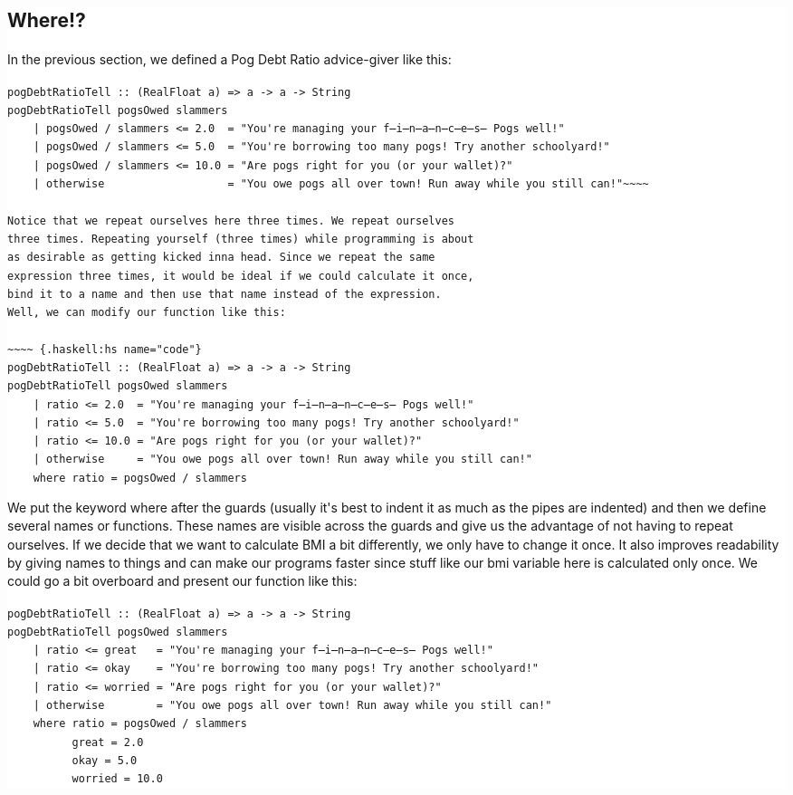Where!?
-------

In the previous section, we defined a Pog Debt Ratio advice-giver
like this:

~~~~ {.haskell:hs name="code"}
pogDebtRatioTell :: (RealFloat a) => a -> a -> String
pogDebtRatioTell pogsOwed slammers
    | pogsOwed / slammers <= 2.0  = "You're managing your f̶i̶n̶a̶n̶c̶e̶s̶ Pogs well!"
    | pogsOwed / slammers <= 5.0  = "You're borrowing too many pogs! Try another schoolyard!"
    | pogsOwed / slammers <= 10.0 = "Are pogs right for you (or your wallet)?"
    | otherwise                   = "You owe pogs all over town! Run away while you still can!"~~~~

Notice that we repeat ourselves here three times. We repeat ourselves
three times. Repeating yourself (three times) while programming is about
as desirable as getting kicked inna head. Since we repeat the same
expression three times, it would be ideal if we could calculate it once,
bind it to a name and then use that name instead of the expression.
Well, we can modify our function like this:

~~~~ {.haskell:hs name="code"}
pogDebtRatioTell :: (RealFloat a) => a -> a -> String
pogDebtRatioTell pogsOwed slammers
    | ratio <= 2.0  = "You're managing your f̶i̶n̶a̶n̶c̶e̶s̶ Pogs well!"
    | ratio <= 5.0  = "You're borrowing too many pogs! Try another schoolyard!"
    | ratio <= 10.0 = "Are pogs right for you (or your wallet)?"
    | otherwise     = "You owe pogs all over town! Run away while you still can!"
    where ratio = pogsOwed / slammers
~~~~

We put the keyword where after the guards (usually it's best to indent
it as much as the pipes are indented) and then we define several names
or functions. These names are visible across the guards and give us the
advantage of not having to repeat ourselves. If we decide that we want
to calculate BMI a bit differently, we only have to change it once. It
also improves readability by giving names to things and can make our
programs faster since stuff like our bmi variable here is calculated
only once. We could go a bit overboard and present our function like
this:

~~~~ {.haskell:hs name="code"}
pogDebtRatioTell :: (RealFloat a) => a -> a -> String
pogDebtRatioTell pogsOwed slammers
    | ratio <= great   = "You're managing your f̶i̶n̶a̶n̶c̶e̶s̶ Pogs well!"
    | ratio <= okay    = "You're borrowing too many pogs! Try another schoolyard!"
    | ratio <= worried = "Are pogs right for you (or your wallet)?"
    | otherwise        = "You owe pogs all over town! Run away while you still can!"
    where ratio = pogsOwed / slammers
          great = 2.0
          okay = 5.0
          worried = 10.0
~~~~
